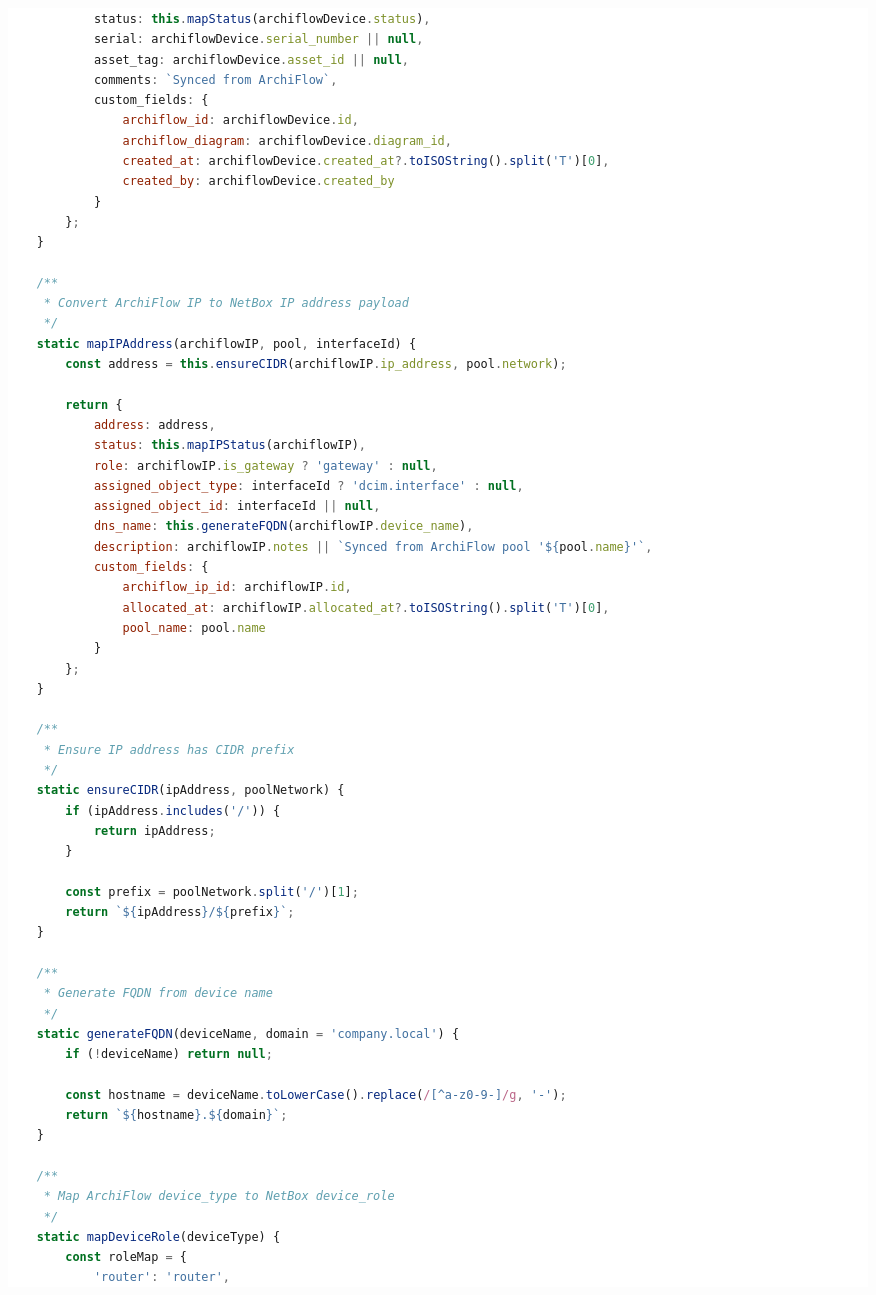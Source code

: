 ```javascript
            status: this.mapStatus(archiflowDevice.status),
            serial: archiflowDevice.serial_number || null,
            asset_tag: archiflowDevice.asset_id || null,
            comments: `Synced from ArchiFlow`,
            custom_fields: {
                archiflow_id: archiflowDevice.id,
                archiflow_diagram: archiflowDevice.diagram_id,
                created_at: archiflowDevice.created_at?.toISOString().split('T')[0],
                created_by: archiflowDevice.created_by
            }
        };
    }

    /**
     * Convert ArchiFlow IP to NetBox IP address payload
     */
    static mapIPAddress(archiflowIP, pool, interfaceId) {
        const address = this.ensureCIDR(archiflowIP.ip_address, pool.network);

        return {
            address: address,
            status: this.mapIPStatus(archiflowIP),
            role: archiflowIP.is_gateway ? 'gateway' : null,
            assigned_object_type: interfaceId ? 'dcim.interface' : null,
            assigned_object_id: interfaceId || null,
            dns_name: this.generateFQDN(archiflowIP.device_name),
            description: archiflowIP.notes || `Synced from ArchiFlow pool '${pool.name}'`,
            custom_fields: {
                archiflow_ip_id: archiflowIP.id,
                allocated_at: archiflowIP.allocated_at?.toISOString().split('T')[0],
                pool_name: pool.name
            }
        };
    }

    /**
     * Ensure IP address has CIDR prefix
     */
    static ensureCIDR(ipAddress, poolNetwork) {
        if (ipAddress.includes('/')) {
            return ipAddress;
        }

        const prefix = poolNetwork.split('/')[1];
        return `${ipAddress}/${prefix}`;
    }

    /**
     * Generate FQDN from device name
     */
    static generateFQDN(deviceName, domain = 'company.local') {
        if (!deviceName) return null;

        const hostname = deviceName.toLowerCase().replace(/[^a-z0-9-]/g, '-');
        return `${hostname}.${domain}`;
    }

    /**
     * Map ArchiFlow device_type to NetBox device_role
     */
    static mapDeviceRole(deviceType) {
        const roleMap = {
            'router': 'router',
```